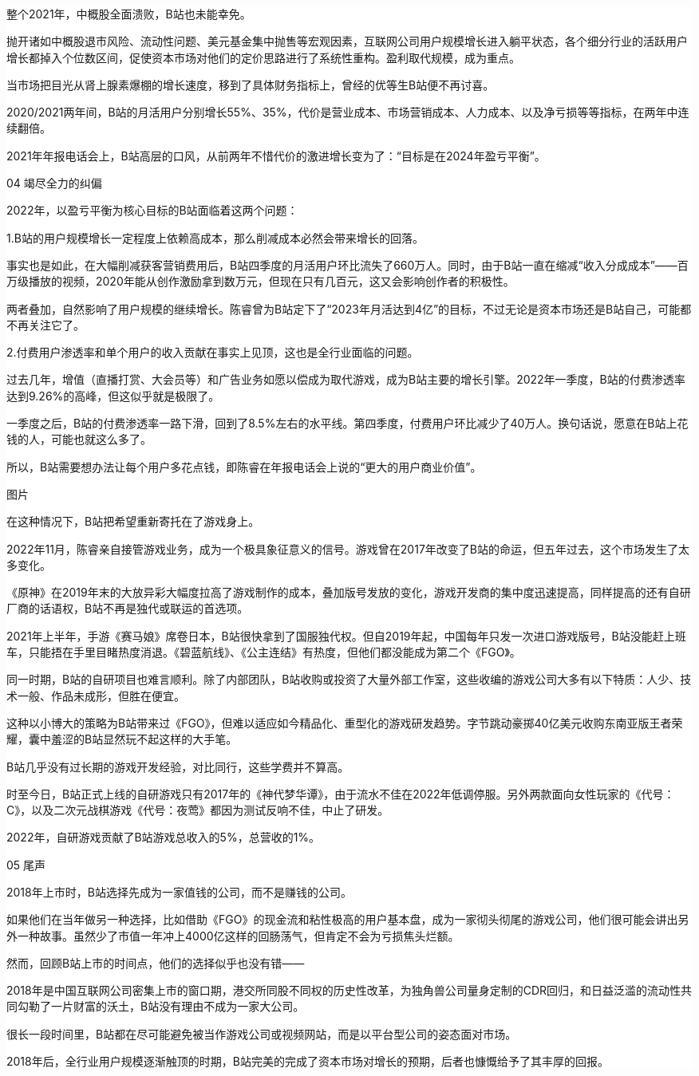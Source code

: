 整个2021年，中概股全面溃败，B站也未能幸免。

抛开诸如中概股退市风险、流动性问题、美元基金集中抛售等宏观因素，互联网公司用户规模增长进入躺平状态，各个细分行业的活跃用户增长都掉入个位数区间，促使资本市场对他们的定价思路进行了系统性重构。盈利取代规模，成为重点。

当市场把目光从肾上腺素爆棚的增长速度，移到了具体财务指标上，曾经的优等生B站便不再讨喜。

2020/2021两年间，B站的月活用户分别增长55%、35%，代价是营业成本、市场营销成本、人力成本、以及净亏损等等指标，在两年中连续翻倍。

2021年年报电话会上，B站高层的口风，从前两年不惜代价的激进增长变为了：“目标是在2024年盈亏平衡”。

04 竭尽全力的纠偏

2022年，以盈亏平衡为核心目标的B站面临着这两个问题：

1.B站的用户规模增长一定程度上依赖高成本，那么削减成本必然会带来增长的回落。

事实也是如此，在大幅削减获客营销费用后，B站四季度的月活用户环比流失了660万人。同时，由于B站一直在缩减“收入分成成本”——百万级播放的视频，2020年能从创作激励拿到数万元，但现在只有几百元，这又会影响创作者的积极性。

两者叠加，自然影响了用户规模的继续增长。陈睿曾为B站定下了“2023年月活达到4亿”的目标，不过无论是资本市场还是B站自己，可能都不再关注它了。

2.付费用户渗透率和单个用户的收入贡献在事实上见顶，这也是全行业面临的问题。

过去几年，增值（直播打赏、大会员等）和广告业务如愿以偿成为取代游戏，成为B站主要的增长引擎。2022年一季度，B站的付费渗透率达到9.26%的高峰，但这似乎就是极限了。

一季度之后，B站的付费渗透率一路下滑，回到了8.5%左右的水平线。第四季度，付费用户环比减少了40万人。换句话说，愿意在B站上花钱的人，可能也就这么多了。

所以，B站需要想办法让每个用户多花点钱，即陈睿在年报电话会上说的“更大的用户商业价值”。

图片

在这种情况下，B站把希望重新寄托在了游戏身上。

2022年11月，陈睿亲自接管游戏业务，成为一个极具象征意义的信号。游戏曾在2017年改变了B站的命运，但五年过去，这个市场发生了太多变化。

《原神》在2019年末的大放异彩大幅度拉高了游戏制作的成本，叠加版号发放的变化，游戏开发商的集中度迅速提高，同样提高的还有自研厂商的话语权，B站不再是独代或联运的首选项。

2021年上半年，手游《赛马娘》席卷日本，B站很快拿到了国服独代权。但自2019年起，中国每年只发一次进口游戏版号，B站没能赶上班车，只能捂在手里目睹热度消退。《碧蓝航线》、《公主连结》有热度，但他们都没能成为第二个《FGO》。

同一时期，B站的自研项目也难言顺利。除了内部团队，B站收购或投资了大量外部工作室，这些收编的游戏公司大多有以下特质：人少、技术一般、作品未成形，但胜在便宜。

这种以小博大的策略为B站带来过《FGO》，但难以适应如今精品化、重型化的游戏研发趋势。字节跳动豪掷40亿美元收购东南亚版王者荣耀，囊中羞涩的B站显然玩不起这样的大手笔。

B站几乎没有过长期的游戏开发经验，对比同行，这些学费并不算高。

时至今日，B站正式上线的自研游戏只有2017年的《神代梦华谭》，由于流水不佳在2022年低调停服。另外两款面向女性玩家的《代号：C》，以及二次元战棋游戏《代号：夜莺》都因为测试反响不佳，中止了研发。

2022年，自研游戏贡献了B站游戏总收入的5%，总营收的1%。

05 尾声

2018年上市时，B站选择先成为一家值钱的公司，而不是赚钱的公司。

如果他们在当年做另一种选择，比如借助《FGO》的现金流和粘性极高的用户基本盘，成为一家彻头彻尾的游戏公司，他们很可能会讲出另外一种故事。虽然少了市值一年冲上4000亿这样的回肠荡气，但肯定不会为亏损焦头烂额。

然而，回顾B站上市的时间点，他们的选择似乎也没有错——

2018年是中国互联网公司密集上市的窗口期，港交所同股不同权的历史性改革，为独角兽公司量身定制的CDR回归，和日益泛滥的流动性共同勾勒了一片财富的沃土，B站没有理由不成为一家大公司。

很长一段时间里，B站都在尽可能避免被当作游戏公司或视频网站，而是以平台型公司的姿态面对市场。

2018年后，全行业用户规模逐渐触顶的时期，B站完美的完成了资本市场对增长的预期，后者也慷慨给予了其丰厚的回报。
